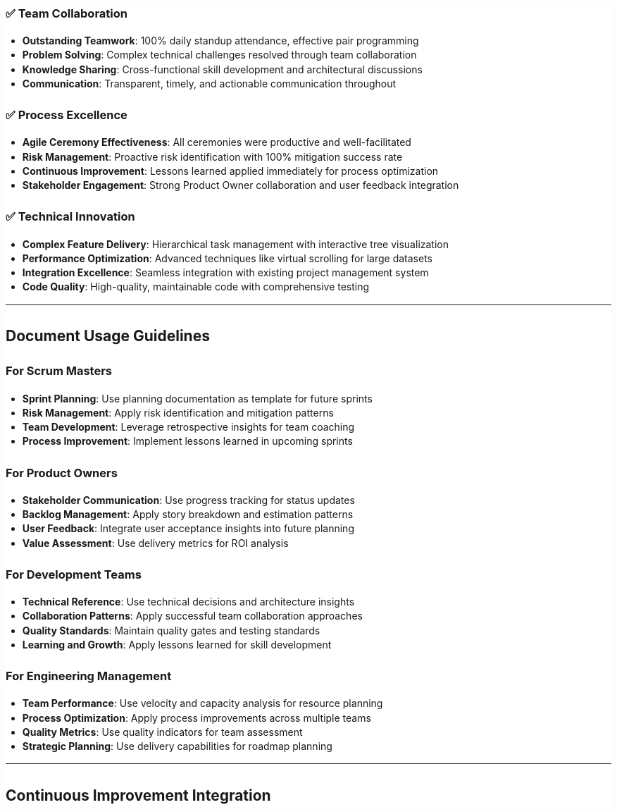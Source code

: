 ### ✅ Team Collaboration
- **Outstanding Teamwork**: 100% daily standup attendance, effective pair programming
- **Problem Solving**: Complex technical challenges resolved through team collaboration
- **Knowledge Sharing**: Cross-functional skill development and architectural discussions
- **Communication**: Transparent, timely, and actionable communication throughout

### ✅ Process Excellence
- **Agile Ceremony Effectiveness**: All ceremonies were productive and well-facilitated
- **Risk Management**: Proactive risk identification with 100% mitigation success rate
- **Continuous Improvement**: Lessons learned applied immediately for process optimization
- **Stakeholder Engagement**: Strong Product Owner collaboration and user feedback integration

### ✅ Technical Innovation
- **Complex Feature Delivery**: Hierarchical task management with interactive tree visualization
- **Performance Optimization**: Advanced techniques like virtual scrolling for large datasets
- **Integration Excellence**: Seamless integration with existing project management system
- **Code Quality**: High-quality, maintainable code with comprehensive testing

---

## Document Usage Guidelines

### For Scrum Masters
- **Sprint Planning**: Use planning documentation as template for future sprints
- **Risk Management**: Apply risk identification and mitigation patterns
- **Team Development**: Leverage retrospective insights for team coaching
- **Process Improvement**: Implement lessons learned in upcoming sprints

### For Product Owners
- **Stakeholder Communication**: Use progress tracking for status updates
- **Backlog Management**: Apply story breakdown and estimation patterns
- **User Feedback**: Integrate user acceptance insights into future planning
- **Value Assessment**: Use delivery metrics for ROI analysis

### For Development Teams
- **Technical Reference**: Use technical decisions and architecture insights
- **Collaboration Patterns**: Apply successful team collaboration approaches
- **Quality Standards**: Maintain quality gates and testing standards
- **Learning and Growth**: Apply lessons learned for skill development

### For Engineering Management
- **Team Performance**: Use velocity and capacity analysis for resource planning
- **Process Optimization**: Apply process improvements across multiple teams
- **Quality Metrics**: Use quality indicators for team assessment
- **Strategic Planning**: Use delivery capabilities for roadmap planning

---

## Continuous Improvement Integration
